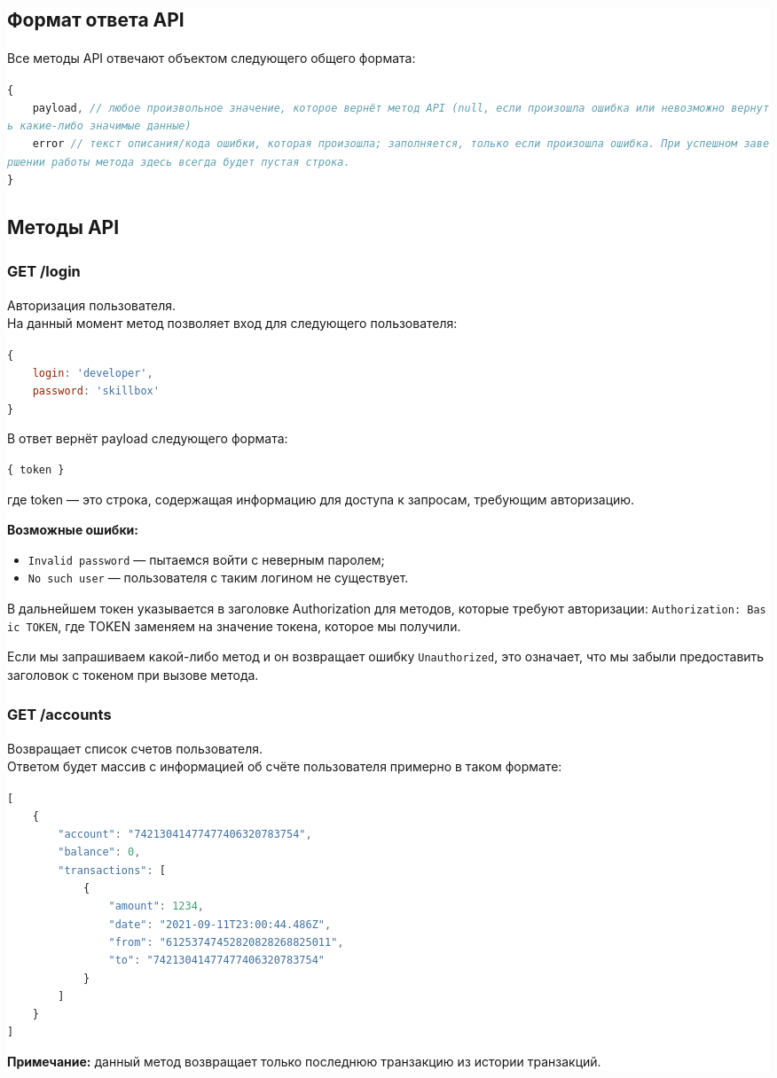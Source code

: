 
## Формат ответа API
Все методы API отвечают объектом следующего общего формата:  
```js
{
	payload, // любое произвольное значение, которое вернёт метод API (null, если произошла ошибка или невозможно вернуть какие-либо значимые данные)
	error // текст описания/кода ошибки, которая произошла; заполняется, только если произошла ошибка. При успешном завершении работы метода здесь всегда будет пустая строка.
}
```


## Методы API

### GET /login
Авторизация пользователя.  
На данный момент метод позволяет вход для следующего пользователя:  
```js
{
	login: 'developer',
	password: 'skillbox'
}
```

В ответ вернёт payload следующего формата:  
```js
{ token }
```
где token — это строка, содержащая информацию для доступа к запросам, требующим авторизацию.  

**Возможные ошибки:**  
* `Invalid password` — пытаемся войти с неверным паролем;
* `No such user` — пользователя с таким логином не существует.

В дальнейшем токен указывается в заголовке Authorization для методов, которые требуют авторизации: `Authorization: Basic TOKEN`, где TOKEN заменяем на значение токена, которое мы получили.  

Если мы запрашиваем какой-либо метод и он возвращает ошибку `Unauthorized`, это означает, что мы забыли предоставить заголовок с токеном при вызове метода.  


### GET /accounts
Возвращает список счетов пользователя.  
Ответом будет массив с информацией об счёте пользователя примерно в таком формате:  
```js
[
	{
		"account": "74213041477477406320783754",
		"balance": 0,
		"transactions": [
			{
				"amount": 1234,
				"date": "2021-09-11T23:00:44.486Z",
				"from": "61253747452820828268825011",
				"to": "74213041477477406320783754"
			}
		]
	}
]
```
**Примечание:** данный метод возвращает только последнюю транзакцию из истории транзакций.
